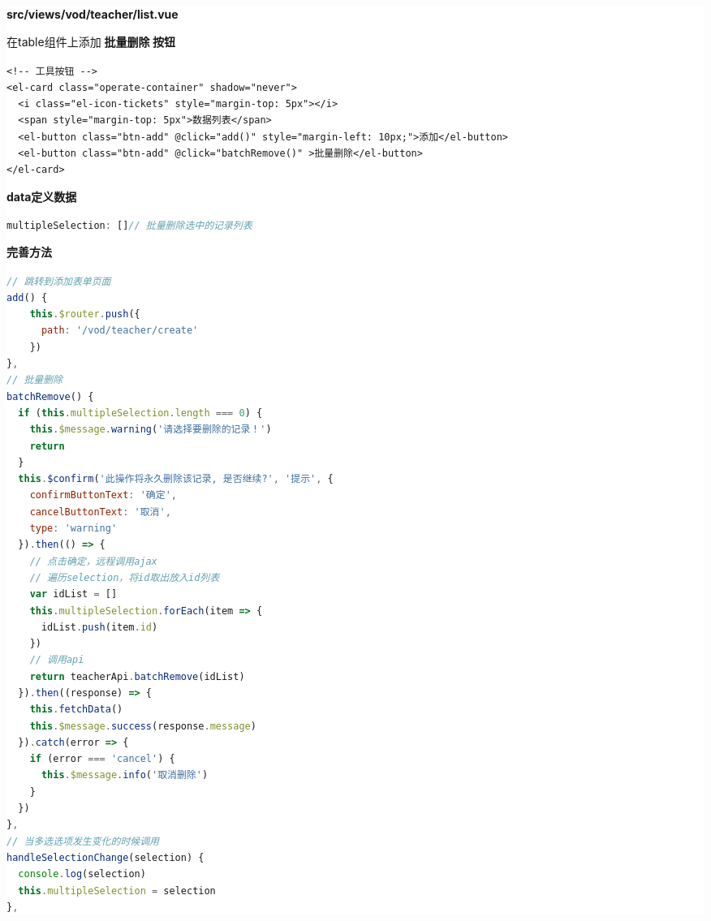 **src/views/vod/teacher/list.vue**

在table组件上添加 **批量删除 按钮**

```vue
<!-- 工具按钮 -->
<el-card class="operate-container" shadow="never">
  <i class="el-icon-tickets" style="margin-top: 5px"></i>
  <span style="margin-top: 5px">数据列表</span>
  <el-button class="btn-add" @click="add()" style="margin-left: 10px;">添加</el-button>
  <el-button class="btn-add" @click="batchRemove()" >批量删除</el-button>
</el-card>
```

**data定义数据**

```js
multipleSelection: []// 批量删除选中的记录列表
```

**完善方法**

```js
// 跳转到添加表单页面
add() {
    this.$router.push({
      path: '/vod/teacher/create'
    })
},
// 批量删除
batchRemove() {
  if (this.multipleSelection.length === 0) {
    this.$message.warning('请选择要删除的记录！')
    return
  }
  this.$confirm('此操作将永久删除该记录, 是否继续?', '提示', {
    confirmButtonText: '确定',
    cancelButtonText: '取消',
    type: 'warning'
  }).then(() => {
    // 点击确定，远程调用ajax
    // 遍历selection，将id取出放入id列表
    var idList = []
    this.multipleSelection.forEach(item => {
      idList.push(item.id)
    })
    // 调用api
    return teacherApi.batchRemove(idList)
  }).then((response) => {
    this.fetchData()
    this.$message.success(response.message)
  }).catch(error => {
    if (error === 'cancel') {
      this.$message.info('取消删除')
    }
  })
},
// 当多选选项发生变化的时候调用
handleSelectionChange(selection) {
  console.log(selection)
  this.multipleSelection = selection
},
```



